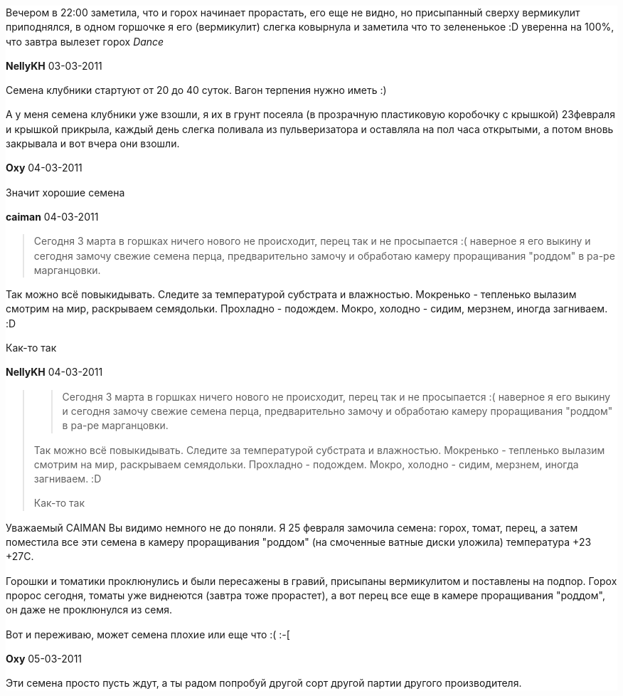 Вечером в 22:00 заметила, что и горох начинает прорастать, его еще не видно, но присыпанный сверху вермикулит приподнялся, в одном горшочке я его (вермикулит) слегка ковырнула и заметила что то зелененькое :D уверенна на 100%, что завтра вылезет горох *Dance*


**NellyKH** 03-03-2011

 Семена клубники стартуют от 20 до 40 суток. Вагон терпения нужно иметь :)

А у меня семена клубники уже взошли, я их в грунт посеяла (в прозрачную пластиковую коробочку с крышкой) 23февраля и крышкой прикрыла, каждый день слегка поливала из пульверизатора и оставляла на пол часа открытыми, а потом вновь закрывала и вот вчера они взошли. 


**Oxy** 04-03-2011

Значит хорошие семена


**caiman** 04-03-2011

> Сегодня 3 марта в горшках ничего нового не происходит, перец так и не просыпается :( наверное я его выкину и сегодня замочу свежие семена перца, предварительно замочу и обработаю камеру проращивания "роддом" в ра-ре марганцовки.

Так можно всё повыкидывать. Следите за температурой субстрата и влажностью. Мокренько - тепленько вылазим смотрим на мир, раскрываем семядольки. Прохладно - подождем. Мокро, холодно - сидим, мерзнем, иногда загниваем. :D

Как-то так 


**NellyKH** 04-03-2011

> > Сегодня 3 марта в горшках ничего нового не происходит, перец так и не просыпается :( наверное я его выкину и сегодня замочу свежие семена перца, предварительно замочу и обработаю камеру проращивания "роддом" в ра-ре марганцовки.
> 
> 
> 
> Так можно всё повыкидывать. Следите за температурой субстрата и влажностью. Мокренько - тепленько вылазим смотрим на мир, раскрываем семядольки. Прохладно - подождем. Мокро, холодно - сидим, мерзнем, иногда загниваем. :D
> 
> Как-то так

Уважаемый CAIMAN Вы видимо немного не до поняли. Я 25 февраля замочила семена: горох, томат, перец, а затем поместила все эти семена в камеру проращивания "роддом" (на смоченные ватные диски уложила) температура +23 +27С.

Горошки и томатики проклюнулись и были пересажены в гравий, присыпаны вермикулитом и поставлены на подпор. Горох пророс сегодня, томаты уже виднеются (завтра тоже прорастет), а вот перец все еще в камере проращивания "роддом", он даже не проклюнулся из семя.

Вот и переживаю, может семена плохие или еще что :( :-[


**Oxy** 05-03-2011

Эти семена просто пусть ждут, а ты радом попробуй другой сорт другой партии другого производителя.
